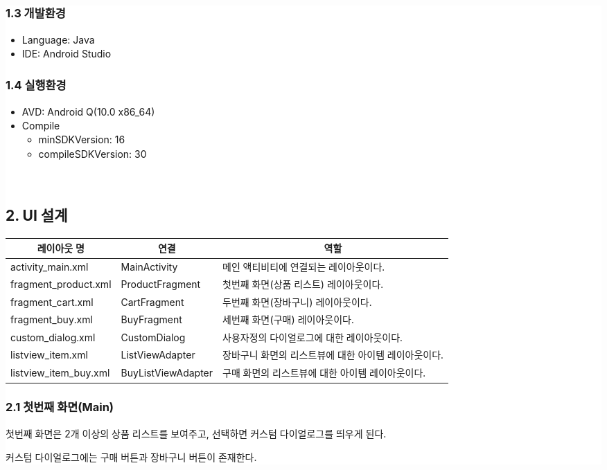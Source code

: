 ### 1.3 개발환경

- Language: Java
- IDE: Android Studio

### 1.4 실행환경

- AVD: Android Q(10.0 x86_64)
- Compile
  - minSDKVersion: 16
  - compileSDKVersion: 30

<br>

## 2. UI 설계

| 레이아웃 명           | 연결               | 역할                                                 |
| --------------------- | ------------------ | ---------------------------------------------------- |
| activity_main.xml     | MainActivity       | 메인 액티비티에 연결되는 레이아웃이다.               |
| fragment_product.xml  | ProductFragment    | 첫번째 화면(상품 리스트) 레이아웃이다.               |
| fragment_cart.xml     | CartFragment       | 두번째 화면(장바구니) 레이아웃이다.                  |
| fragment_buy.xml      | BuyFragment        | 세번째 화면(구매) 레이아웃이다.                      |
| custom_dialog.xml     | CustomDialog       | 사용자정의 다이얼로그에 대한 레이아웃이다.           |
| listview_item.xml     | ListViewAdapter    | 장바구니 화면의 리스트뷰에 대한 아이템 레이아웃이다. |
| listview_item_buy.xml | BuyListViewAdapter | 구매 화면의 리스트뷰에 대한 아이템 레이아웃이다.     |

### 2.1 첫번째 화면(Main)

첫번째 화면은 2개 이상의 상품 리스트를 보여주고, 선택하면 커스텀 다이얼로그를 띄우게 된다. 

커스텀 다이얼로그에는 구매 버튼과 장바구니 버튼이 존재한다. 
